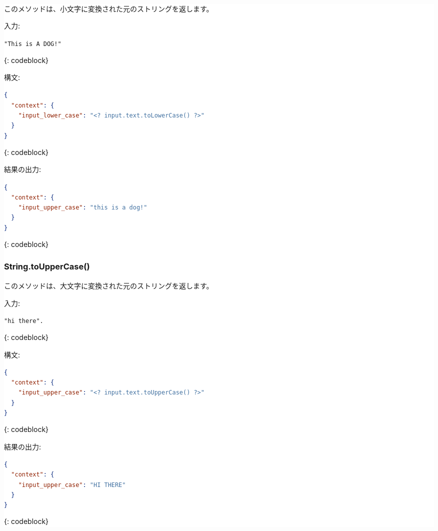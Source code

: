 このメソッドは、小文字に変換された元のストリングを返します。

入力:

```
"This is A DOG!"
```
{: codeblock}

構文:

```json
{
  "context": {
    "input_lower_case": "<? input.text.toLowerCase() ?>"
  }
}
```
{: codeblock}

結果の出力:

```json
{
  "context": {
    "input_upper_case": "this is a dog!"
  }
}
```
{: codeblock}

### String.toUpperCase()

このメソッドは、大文字に変換された元のストリングを返します。

入力:

```
"hi there".
```
{: codeblock}

構文:

```json
{
  "context": {
    "input_upper_case": "<? input.text.toUpperCase() ?>"
  }
}
```
{: codeblock}

結果の出力:

```json
{
  "context": {
    "input_upper_case": "HI THERE"
  }
}
```
{: codeblock}

